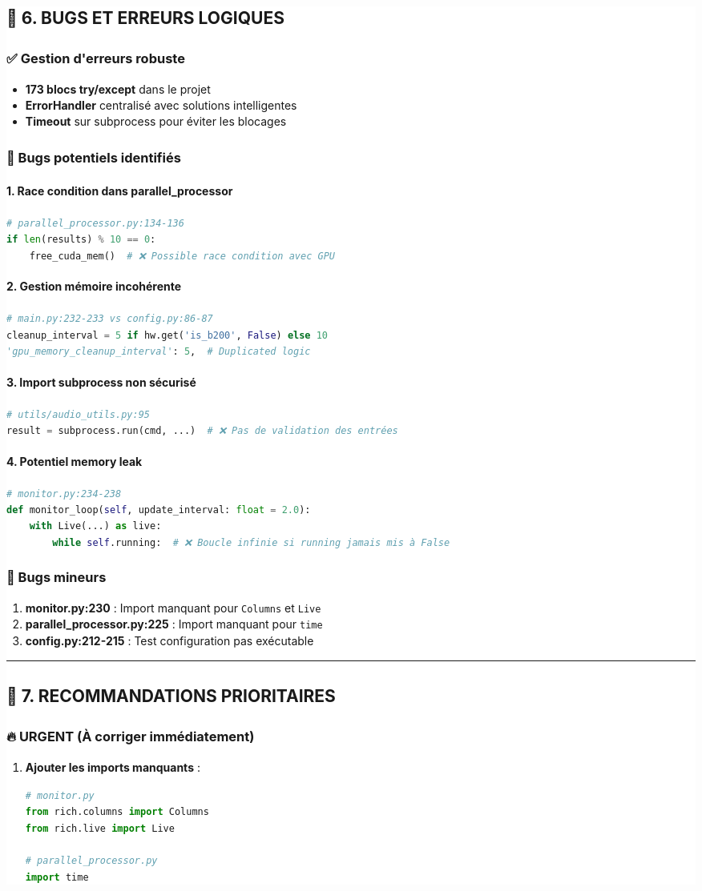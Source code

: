 
## 🐛 6. BUGS ET ERREURS LOGIQUES

### ✅ Gestion d'erreurs robuste
- **173 blocs try/except** dans le projet
- **ErrorHandler** centralisé avec solutions intelligentes
- **Timeout** sur subprocess pour éviter les blocages

### 🚨 Bugs potentiels identifiés

#### 1. **Race condition dans parallel_processor**
```python
# parallel_processor.py:134-136
if len(results) % 10 == 0:
    free_cuda_mem()  # ❌ Possible race condition avec GPU
```

#### 2. **Gestion mémoire incohérente**
```python
# main.py:232-233 vs config.py:86-87
cleanup_interval = 5 if hw.get('is_b200', False) else 10
'gpu_memory_cleanup_interval': 5,  # Duplicated logic
```

#### 3. **Import subprocess non sécurisé**
```python
# utils/audio_utils.py:95
result = subprocess.run(cmd, ...)  # ❌ Pas de validation des entrées
```

#### 4. **Potentiel memory leak**
```python
# monitor.py:234-238
def monitor_loop(self, update_interval: float = 2.0):
    with Live(...) as live:
        while self.running:  # ❌ Boucle infinie si running jamais mis à False
```

### 🔧 Bugs mineurs
1. **monitor.py:230** : Import manquant pour `Columns` et `Live`
2. **parallel_processor.py:225** : Import manquant pour `time`
3. **config.py:212-215** : Test configuration pas exécutable

---

## 🎯 7. RECOMMANDATIONS PRIORITAIRES

### 🔥 **URGENT (À corriger immédiatement)**

1. **Ajouter les imports manquants** :
   ```python
   # monitor.py
   from rich.columns import Columns
   from rich.live import Live
   
   # parallel_processor.py  
   import time
   ```
